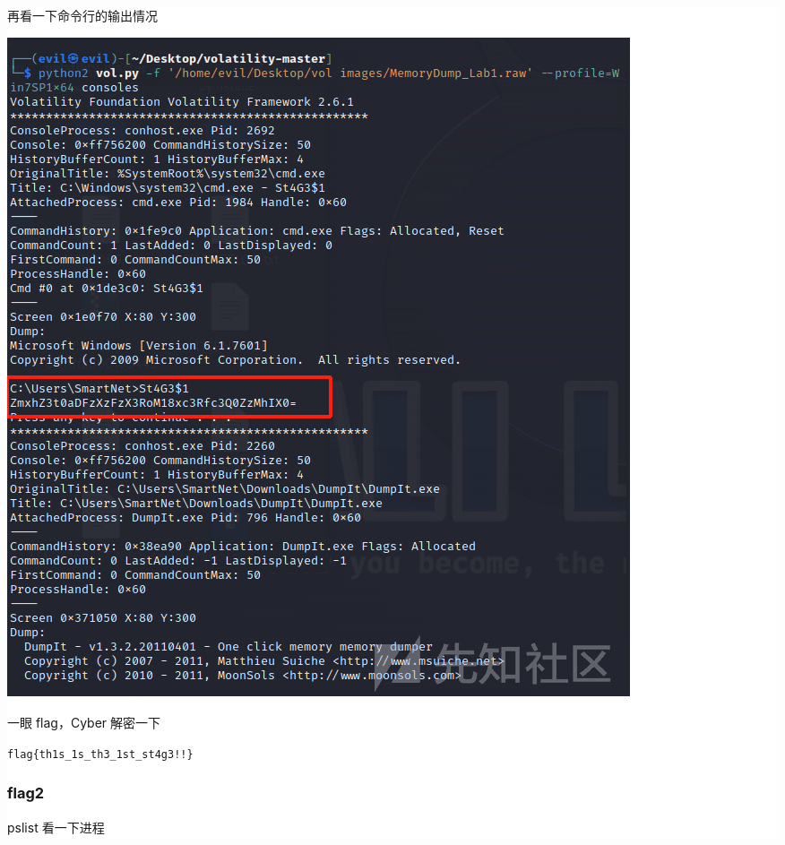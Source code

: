 
再看一下命令行的输出情况

[![](assets/1701134942-7c1a894ac5705d3f4a2ad62463aa2f5e.png)](https://xzfile.aliyuncs.com/media/upload/picture/20231126182023-690bda9e-8c45-1.png)

一眼 flag，Cyber 解密一下

```plain
flag{th1s_1s_th3_1st_st4g3!!}
```

### flag2

pslist 看一下进程
